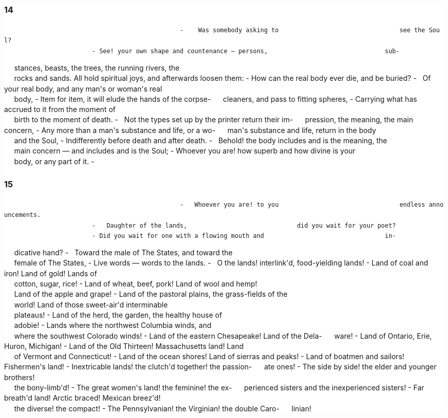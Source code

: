 ### 14

  						  							-    Was somebody asking to 								see the Soul? 
  							- See! your own shape and countenance — persons, 								sub-
     stances, 								beasts, the trees, the running rivers, the 								
     rocks and 								sands. All hold spiritual joys, and afterwards loosen them: 
  							- How can the real body ever die, and be buried? 
  							-   Of your real body, and 								any man's or woman's real 								
     body, 
  							- Item for item, it will elude the hands of the 								corpse-
     cleaners, 								and pass to fitting spheres,
      							   							- Carrying what has accrued to it from the moment of 								
     birth to the 								moment of death. 
  							-   Not the types set up by 								the printer return their 								im-
     pression, 								the meaning, the main concern, 
  							- Any more than a man's substance and life, or a 								wo-
     man's 								substance and life, return in the body 								
     and the Soul, 
  							- Indifferently before death and after death. 
  							-   Behold! the body includes 								and is the meaning, the 								
     main concern 								— and includes and is the Soul; 
  							- Whoever you are! how superb and how divine is your 								
     body, or any 								part of it. 
   							- 
 						  					   					 						
### 15

  						  							-   Whoever you are! to you 								endless announcements. 
  							-   Daughter of the lands, 								did you wait for your poet? 
  							- Did you wait for one with a flowing mouth and 								in-
     dicative 								hand? 
  							-   Toward the male of The 								States, and toward the 								
     female of The 								States, 
  							- Live words — words to the lands. 
  							-   O the lands! interlink'd, 								food-yielding lands! 
  							- Land of coal and iron! Land of gold! Lands of 								
     cotton, 								sugar, rice! 
  							- Land of wheat, beef, pork! Land of wool and hemp! 								
     Land of the 								apple and grape! 
  							- Land of the pastoral plains, the grass-fields of the 								
     world! Land 								of those sweet-air'd interminable 								
     plateaus! 
  							- Land of the herd, the garden, the healthy house of 								
     adobie! 
  							- Lands where the northwest Columbia winds, and 								
     where the 								southwest Colorado winds! 
      							   							- Land of the eastern Chesapeake! Land of the 								Dela-
     ware! 
  							- Land of Ontario, Erie, Huron, Michigan! 
  							- Land of the Old Thirteen! Massachusetts land! Land 								
     of Vermont 								and Connecticut! 
  							- Land of the ocean shores! Land of sierras and peaks! 
  							- Land of boatmen and sailors! Fishermen's land! 
  							- Inextricable lands! the clutch'd together! the 								passion-
     ate 								ones! 
  							- The side by side! the elder and younger brothers! 								
     the 								bony-limb'd! 
  							- The great women's land! the feminine! the 								ex-
     perienced 								sisters and the inexperienced sisters! 
  							- Far breath'd land! Arctic braced! Mexican breez'd! 								
     the diverse! 								the compact! 
  							- The Pennsylvanian! the Virginian! the double 								Caro-
     linian! 